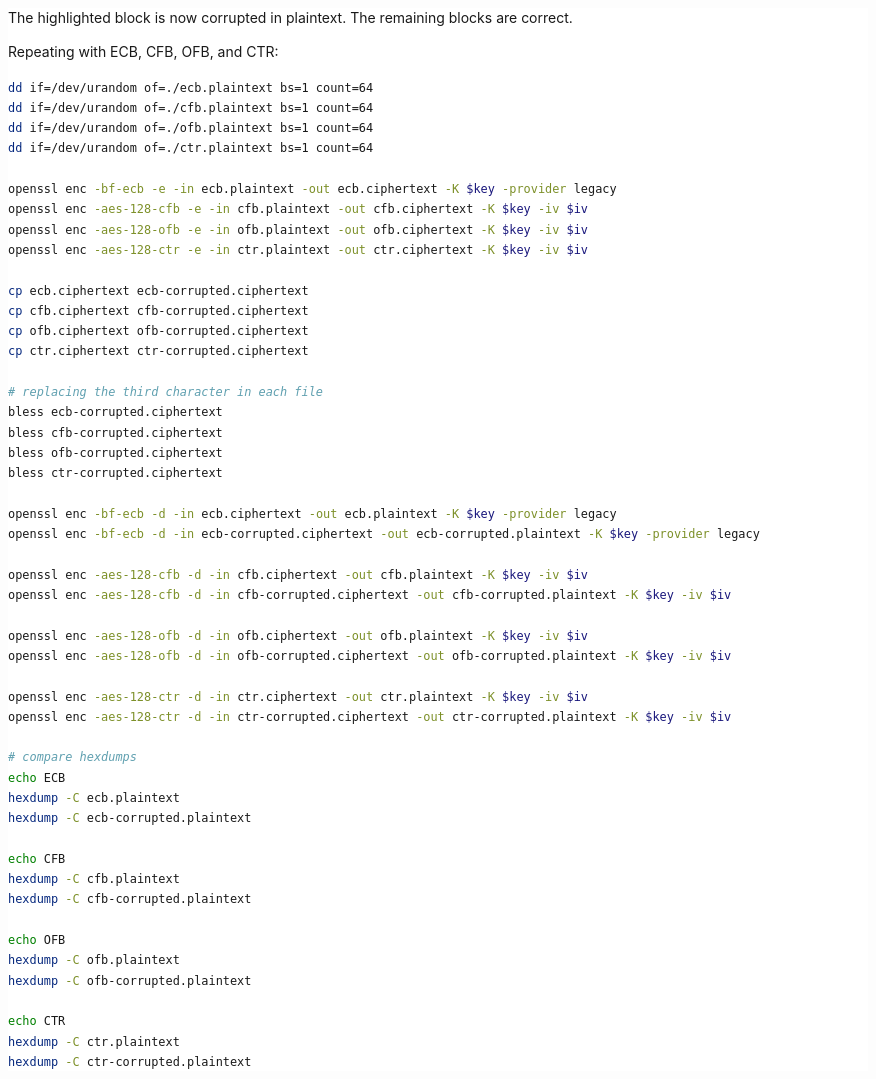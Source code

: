 The highlighted block is now corrupted in plaintext. The remaining blocks are correct.

Repeating with ECB, CFB, OFB, and CTR:

```sh
dd if=/dev/urandom of=./ecb.plaintext bs=1 count=64
dd if=/dev/urandom of=./cfb.plaintext bs=1 count=64
dd if=/dev/urandom of=./ofb.plaintext bs=1 count=64
dd if=/dev/urandom of=./ctr.plaintext bs=1 count=64

openssl enc -bf-ecb -e -in ecb.plaintext -out ecb.ciphertext -K $key -provider legacy
openssl enc -aes-128-cfb -e -in cfb.plaintext -out cfb.ciphertext -K $key -iv $iv
openssl enc -aes-128-ofb -e -in ofb.plaintext -out ofb.ciphertext -K $key -iv $iv
openssl enc -aes-128-ctr -e -in ctr.plaintext -out ctr.ciphertext -K $key -iv $iv

cp ecb.ciphertext ecb-corrupted.ciphertext
cp cfb.ciphertext cfb-corrupted.ciphertext
cp ofb.ciphertext ofb-corrupted.ciphertext
cp ctr.ciphertext ctr-corrupted.ciphertext

# replacing the third character in each file
bless ecb-corrupted.ciphertext
bless cfb-corrupted.ciphertext
bless ofb-corrupted.ciphertext
bless ctr-corrupted.ciphertext

openssl enc -bf-ecb -d -in ecb.ciphertext -out ecb.plaintext -K $key -provider legacy
openssl enc -bf-ecb -d -in ecb-corrupted.ciphertext -out ecb-corrupted.plaintext -K $key -provider legacy

openssl enc -aes-128-cfb -d -in cfb.ciphertext -out cfb.plaintext -K $key -iv $iv
openssl enc -aes-128-cfb -d -in cfb-corrupted.ciphertext -out cfb-corrupted.plaintext -K $key -iv $iv

openssl enc -aes-128-ofb -d -in ofb.ciphertext -out ofb.plaintext -K $key -iv $iv
openssl enc -aes-128-ofb -d -in ofb-corrupted.ciphertext -out ofb-corrupted.plaintext -K $key -iv $iv

openssl enc -aes-128-ctr -d -in ctr.ciphertext -out ctr.plaintext -K $key -iv $iv
openssl enc -aes-128-ctr -d -in ctr-corrupted.ciphertext -out ctr-corrupted.plaintext -K $key -iv $iv

# compare hexdumps
echo ECB
hexdump -C ecb.plaintext
hexdump -C ecb-corrupted.plaintext

echo CFB
hexdump -C cfb.plaintext
hexdump -C cfb-corrupted.plaintext

echo OFB
hexdump -C ofb.plaintext
hexdump -C ofb-corrupted.plaintext

echo CTR
hexdump -C ctr.plaintext
hexdump -C ctr-corrupted.plaintext
```
